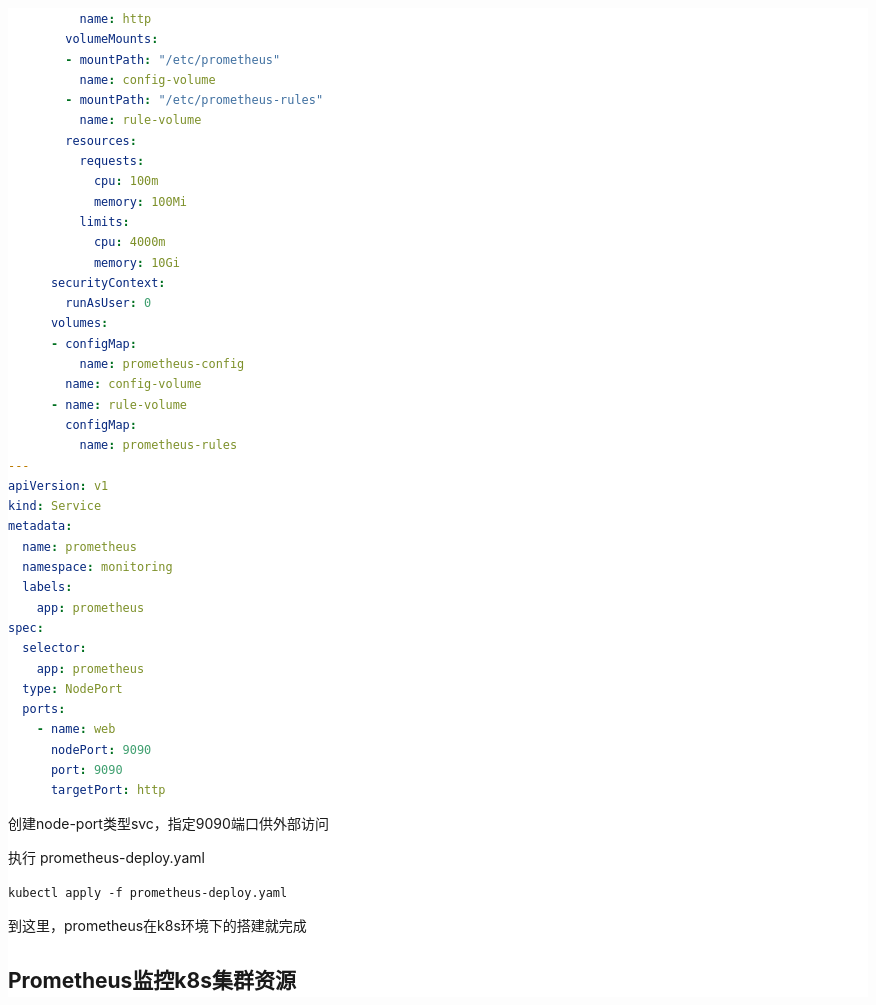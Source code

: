```yaml
          name: http
        volumeMounts:
        - mountPath: "/etc/prometheus"
          name: config-volume
        - mountPath: "/etc/prometheus-rules"
          name: rule-volume
        resources:
          requests:
            cpu: 100m
            memory: 100Mi
          limits:
            cpu: 4000m
            memory: 10Gi
      securityContext:
        runAsUser: 0
      volumes:
      - configMap:
          name: prometheus-config
        name: config-volume
      - name: rule-volume
        configMap:
          name: prometheus-rules
---
apiVersion: v1
kind: Service
metadata:
  name: prometheus
  namespace: monitoring
  labels:
    app: prometheus
spec:
  selector:
    app: prometheus
  type: NodePort
  ports:
    - name: web
      nodePort: 9090
      port: 9090
      targetPort: http
```
创建node-port类型svc，指定9090端口供外部访问

执行 prometheus-deploy.yaml
```shell
kubectl apply -f prometheus-deploy.yaml
```

到这里，prometheus在k8s环境下的搭建就完成


## Prometheus监控k8s集群资源
